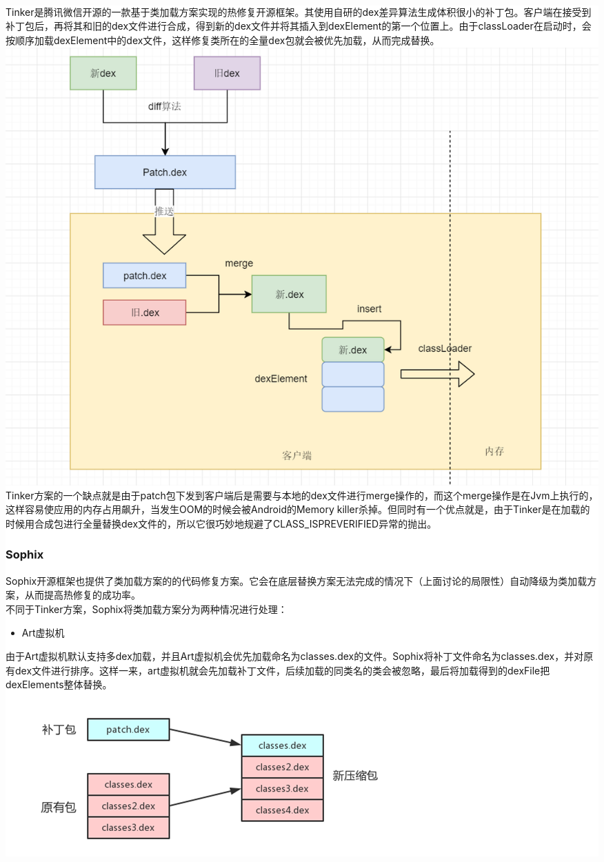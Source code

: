 Tinker是腾讯微信开源的一款基于类加载方案实现的热修复开源框架。其使用自研的dex差异算法生成体积很小的补丁包。客户端在接受到补丁包后，再将其和旧的dex文件进行合成，得到新的dex文件并将其插入到dexElement的第一个位置上。由于classLoader在启动时，会按顺序加载dexElement中的dex文件，这样修复类所在的全量dex包就会被优先加载，从而完成替换。<br />![image.png](img/index_5.png)<br />Tinker方案的一个缺点就是由于patch包下发到客户端后是需要与本地的dex文件进行merge操作的，而这个merge操作是在Jvm上执行的，这样容易使应用的内存占用飙升，当发生OOM的时候会被Android的Memory killer杀掉。但同时有一个优点就是，由于Tinker是在加载的时候用合成包进行全量替换dex文件的，所以它很巧妙地规避了CLASS_ISPREVERIFIED异常的抛出。
<a name="Sophix"></a>
### Sophix
Sophix开源框架也提供了类加载方案的的代码修复方案。它会在底层替换方案无法完成的情况下（上面讨论的局限性）自动降级为类加载方案，从而提高热修复的成功率。<br />不同于Tinker方案，Sophix将类加载方案分为两种情况进行处理：
* Art虚拟机

由于Art虚拟机默认支持多dex加载，并且Art虚拟机会优先加载命名为classes.dex的文件。Sophix将补丁文件命名为classes.dex，并对原有dex文件进行排序。这样一来，art虚拟机就会先加载补丁文件，后续加载的同类名的类会被忽略，最后将加载得到的dexFile把dexElements整体替换。<br />![image.png](img/index_6.png)
